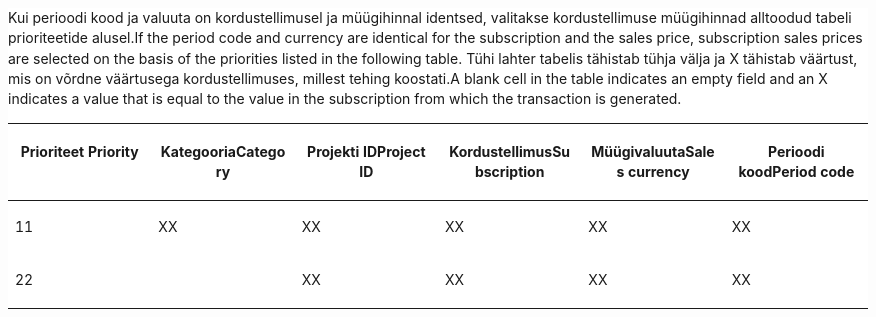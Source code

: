 <span data-ttu-id="f368c-107">Kui perioodi kood ja valuuta on kordustellimusel ja müügihinnal identsed, valitakse kordustellimuse müügihinnad alltoodud tabeli prioriteetide alusel.</span><span class="sxs-lookup"><span data-stu-id="f368c-107">If the period code and currency are identical for the subscription and the sales price, subscription sales prices are selected on the basis of the priorities listed in the following table.</span></span> <span data-ttu-id="f368c-108">Tühi lahter tabelis tähistab tühja välja ja X tähistab väärtust, mis on võrdne väärtusega kordustellimuses, millest tehing koostati.</span><span class="sxs-lookup"><span data-stu-id="f368c-108">A blank cell in the table indicates an empty field and an X indicates a value that is equal to the value in the subscription from which the transaction is generated.</span></span>

<table style="width:100%;">
<colgroup>
<col style="width: 16%" />
<col style="width: 16%" />
<col style="width: 16%" />
<col style="width: 16%" />
<col style="width: 16%" />
<col style="width: 16%" />
</colgroup>
<thead>
<tr class="header">
<th><p><span data-ttu-id="f368c-109">Prioriteet </span><span class="sxs-lookup"><span data-stu-id="f368c-109">Priority</span></span></p></th>
<th><p><span data-ttu-id="f368c-110"><strong>Kategooria</strong></span><span class="sxs-lookup"><span data-stu-id="f368c-110"><strong>Category</strong></span></span></p></th>
<th><p><span data-ttu-id="f368c-111"><strong>Projekti ID</strong></span><span class="sxs-lookup"><span data-stu-id="f368c-111"><strong>Project ID</strong></span></span></p></th>
<th><p><span data-ttu-id="f368c-112"><strong>Kordustellimus</strong></span><span class="sxs-lookup"><span data-stu-id="f368c-112"><strong>Subscription</strong></span></span></p></th>
<th><p><span data-ttu-id="f368c-113"><strong>Müügivaluuta</strong></span><span class="sxs-lookup"><span data-stu-id="f368c-113"><strong>Sales currency</strong></span></span></p></th>
<th><p><span data-ttu-id="f368c-114"><strong>Perioodi kood</strong></span><span class="sxs-lookup"><span data-stu-id="f368c-114"><strong>Period code</strong></span></span></p></th>
</tr>
</thead>
<tbody>
<tr class="odd">
<td><p><span data-ttu-id="f368c-115">1</span><span class="sxs-lookup"><span data-stu-id="f368c-115">1</span></span></p></td>
<td><p><span data-ttu-id="f368c-116">X</span><span class="sxs-lookup"><span data-stu-id="f368c-116">X</span></span></p></td>
<td><p><span data-ttu-id="f368c-117">X</span><span class="sxs-lookup"><span data-stu-id="f368c-117">X</span></span></p></td>
<td><p><span data-ttu-id="f368c-118">X</span><span class="sxs-lookup"><span data-stu-id="f368c-118">X</span></span></p></td>
<td><p><span data-ttu-id="f368c-119">X</span><span class="sxs-lookup"><span data-stu-id="f368c-119">X</span></span></p></td>
<td><p><span data-ttu-id="f368c-120">X</span><span class="sxs-lookup"><span data-stu-id="f368c-120">X</span></span></p></td>
</tr>
<tr class="even">
<td><p><span data-ttu-id="f368c-121">2</span><span class="sxs-lookup"><span data-stu-id="f368c-121">2</span></span></p></td>
<td><p></p></td>
<td><p><span data-ttu-id="f368c-122">X</span><span class="sxs-lookup"><span data-stu-id="f368c-122">X</span></span></p></td>
<td><p><span data-ttu-id="f368c-123">X</span><span class="sxs-lookup"><span data-stu-id="f368c-123">X</span></span></p></td>
<td><p><span data-ttu-id="f368c-124">X</span><span class="sxs-lookup"><span data-stu-id="f368c-124">X</span></span></p></td>
<td><p><span data-ttu-id="f368c-125">X</span><span class="sxs-lookup"><span data-stu-id="f368c-125">X</span></span></p></td>
</tr>
<tr class="odd">